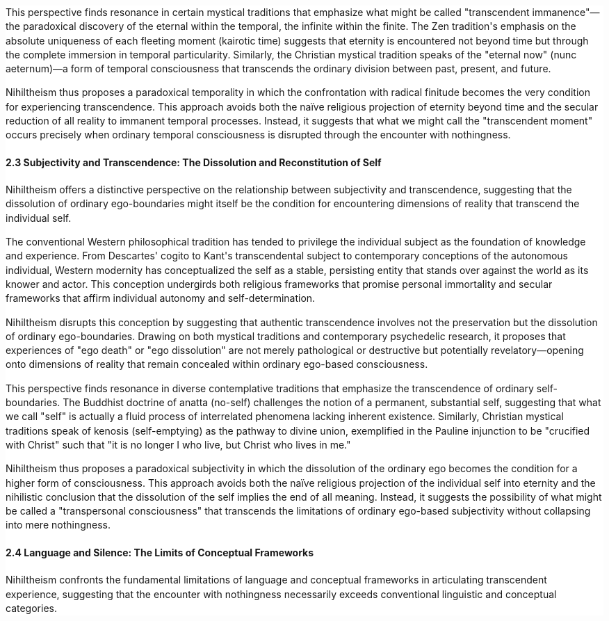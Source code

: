 This perspective finds resonance in certain mystical traditions that emphasize what might be called "transcendent immanence"—the paradoxical discovery of the eternal within the temporal, the infinite within the finite. The Zen tradition's emphasis on the absolute uniqueness of each fleeting moment (kairotic time) suggests that eternity is encountered not beyond time but through the complete immersion in temporal particularity. Similarly, the Christian mystical tradition speaks of the "eternal now" (nunc aeternum)—a form of temporal consciousness that transcends the ordinary division between past, present, and future.

Nihiltheism thus proposes a paradoxical temporality in which the confrontation with radical finitude becomes the very condition for experiencing transcendence. This approach avoids both the naïve religious projection of eternity beyond time and the secular reduction of all reality to immanent temporal processes. Instead, it suggests that what we might call the "transcendent moment" occurs precisely when ordinary temporal consciousness is disrupted through the encounter with nothingness.

#### 2.3 Subjectivity and Transcendence: The Dissolution and Reconstitution of Self

Nihiltheism offers a distinctive perspective on the relationship between subjectivity and transcendence, suggesting that the dissolution of ordinary ego-boundaries might itself be the condition for encountering dimensions of reality that transcend the individual self.

The conventional Western philosophical tradition has tended to privilege the individual subject as the foundation of knowledge and experience. From Descartes' cogito to Kant's transcendental subject to contemporary conceptions of the autonomous individual, Western modernity has conceptualized the self as a stable, persisting entity that stands over against the world as its knower and actor. This conception undergirds both religious frameworks that promise personal immortality and secular frameworks that affirm individual autonomy and self-determination.

Nihiltheism disrupts this conception by suggesting that authentic transcendence involves not the preservation but the dissolution of ordinary ego-boundaries. Drawing on both mystical traditions and contemporary psychedelic research, it proposes that experiences of "ego death" or "ego dissolution" are not merely pathological or destructive but potentially revelatory—opening onto dimensions of reality that remain concealed within ordinary ego-based consciousness.

This perspective finds resonance in diverse contemplative traditions that emphasize the transcendence of ordinary self-boundaries. The Buddhist doctrine of anatta (no-self) challenges the notion of a permanent, substantial self, suggesting that what we call "self" is actually a fluid process of interrelated phenomena lacking inherent existence. Similarly, Christian mystical traditions speak of kenosis (self-emptying) as the pathway to divine union, exemplified in the Pauline injunction to be "crucified with Christ" such that "it is no longer I who live, but Christ who lives in me."

Nihiltheism thus proposes a paradoxical subjectivity in which the dissolution of the ordinary ego becomes the condition for a higher form of consciousness. This approach avoids both the naïve religious projection of the individual self into eternity and the nihilistic conclusion that the dissolution of the self implies the end of all meaning. Instead, it suggests the possibility of what might be called a "transpersonal consciousness" that transcends the limitations of ordinary ego-based subjectivity without collapsing into mere nothingness.

#### 2.4 Language and Silence: The Limits of Conceptual Frameworks

Nihiltheism confronts the fundamental limitations of language and conceptual frameworks in articulating transcendent experience, suggesting that the encounter with nothingness necessarily exceeds conventional linguistic and conceptual categories.
